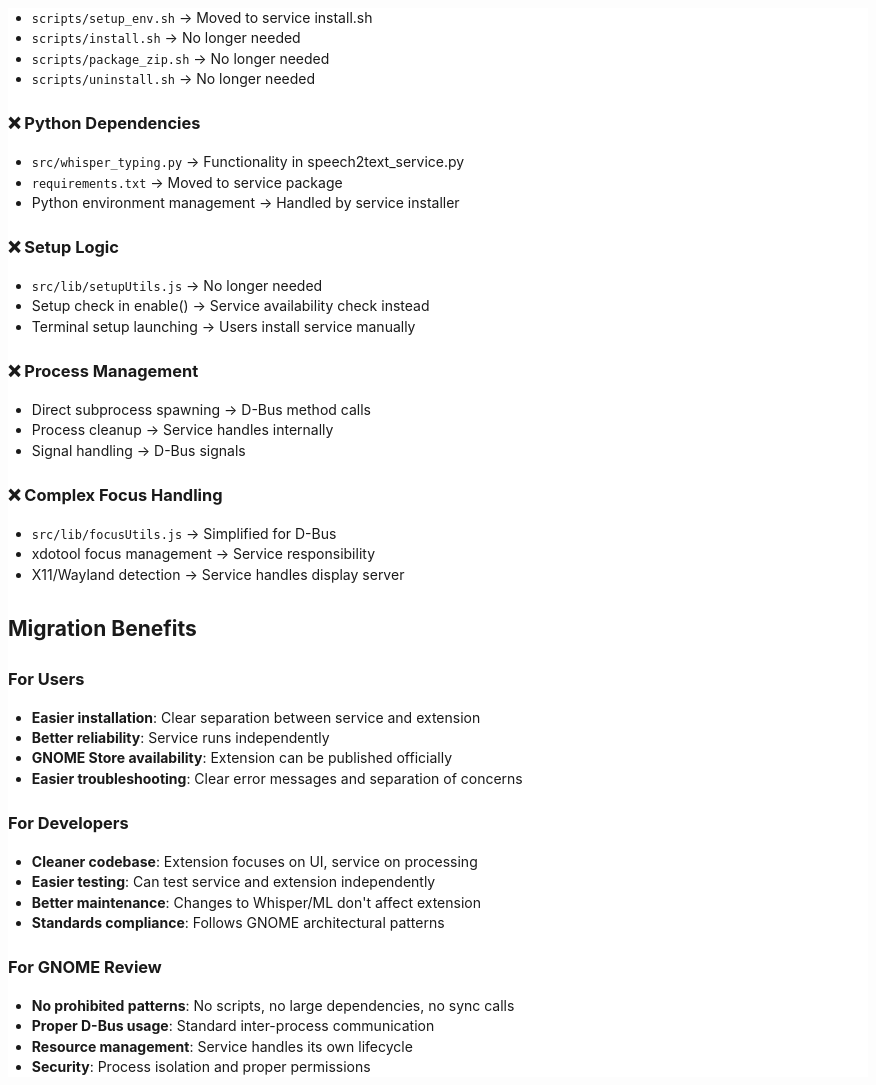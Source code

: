 - `scripts/setup_env.sh` → Moved to service install.sh
- `scripts/install.sh` → No longer needed
- `scripts/package_zip.sh` → No longer needed
- `scripts/uninstall.sh` → No longer needed

### ❌ Python Dependencies

- `src/whisper_typing.py` → Functionality in speech2text_service.py
- `requirements.txt` → Moved to service package
- Python environment management → Handled by service installer

### ❌ Setup Logic

- `src/lib/setupUtils.js` → No longer needed
- Setup check in enable() → Service availability check instead
- Terminal setup launching → Users install service manually

### ❌ Process Management

- Direct subprocess spawning → D-Bus method calls
- Process cleanup → Service handles internally
- Signal handling → D-Bus signals

### ❌ Complex Focus Handling

- `src/lib/focusUtils.js` → Simplified for D-Bus
- xdotool focus management → Service responsibility
- X11/Wayland detection → Service handles display server

## Migration Benefits

### For Users

- **Easier installation**: Clear separation between service and extension
- **Better reliability**: Service runs independently
- **GNOME Store availability**: Extension can be published officially
- **Easier troubleshooting**: Clear error messages and separation of concerns

### For Developers

- **Cleaner codebase**: Extension focuses on UI, service on processing
- **Easier testing**: Can test service and extension independently
- **Better maintenance**: Changes to Whisper/ML don't affect extension
- **Standards compliance**: Follows GNOME architectural patterns

### For GNOME Review

- **No prohibited patterns**: No scripts, no large dependencies, no sync calls
- **Proper D-Bus usage**: Standard inter-process communication
- **Resource management**: Service handles its own lifecycle
- **Security**: Process isolation and proper permissions
